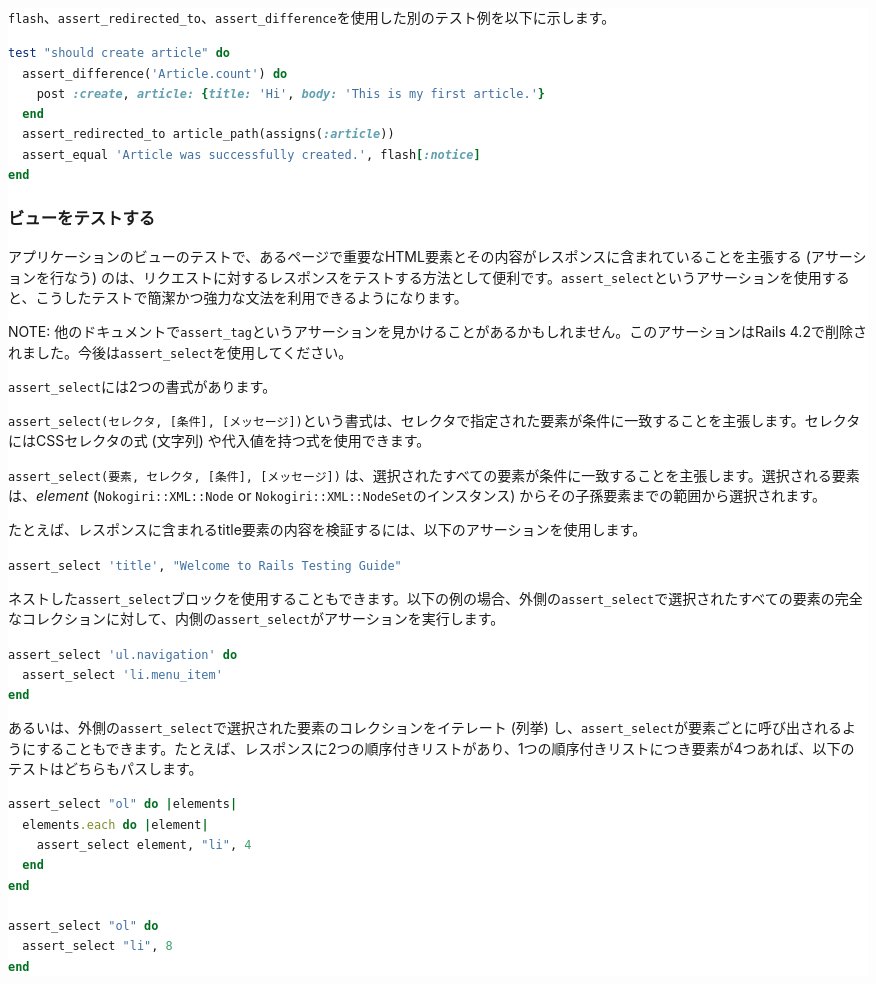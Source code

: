 `flash`、`assert_redirected_to`、`assert_difference`を使用した別のテスト例を以下に示します。

```ruby
test "should create article" do
  assert_difference('Article.count') do
    post :create, article: {title: 'Hi', body: 'This is my first article.'}
  end
  assert_redirected_to article_path(assigns(:article))
  assert_equal 'Article was successfully created.', flash[:notice]
end
```

### ビューをテストする

アプリケーションのビューのテストで、あるページで重要なHTML要素とその内容がレスポンスに含まれていることを主張する (アサーションを行なう) のは、リクエストに対するレスポンスをテストする方法として便利です。`assert_select`というアサーションを使用すると、こうしたテストで簡潔かつ強力な文法を利用できるようになります。

NOTE: 他のドキュメントで`assert_tag`というアサーションを見かけることがあるかもしれません。このアサーションはRails 4.2で削除されました。今後は`assert_select`を使用してください。

`assert_select`には2つの書式があります。

`assert_select(セレクタ, [条件], [メッセージ])`という書式は、セレクタで指定された要素が条件に一致することを主張します。セレクタにはCSSセレクタの式 (文字列) や代入値を持つ式を使用できます。

`assert_select(要素, セレクタ, [条件], [メッセージ])` は、選択されたすべての要素が条件に一致することを主張します。選択される要素は、_element_ (`Nokogiri::XML::Node` or `Nokogiri::XML::NodeSet`のインスタンス) からその子孫要素までの範囲から選択されます。

たとえば、レスポンスに含まれるtitle要素の内容を検証するには、以下のアサーションを使用します。

```ruby
assert_select 'title', "Welcome to Rails Testing Guide"
```

ネストした`assert_select`ブロックを使用することもできます。以下の例の場合、外側の`assert_select`で選択されたすべての要素の完全なコレクションに対して、内側の`assert_select`がアサーションを実行します。

```ruby
assert_select 'ul.navigation' do
  assert_select 'li.menu_item'
end
```

あるいは、外側の`assert_select`で選択された要素のコレクションをイテレート (列挙) し、`assert_select`が要素ごとに呼び出されるようにすることもできます。たとえば、レスポンスに2つの順序付きリストがあり、1つの順序付きリストにつき要素が4つあれば、以下のテストはどちらもパスします。

```ruby
assert_select "ol" do |elements|
  elements.each do |element|
    assert_select element, "li", 4
  end
end

assert_select "ol" do
  assert_select "li", 8
end
```
